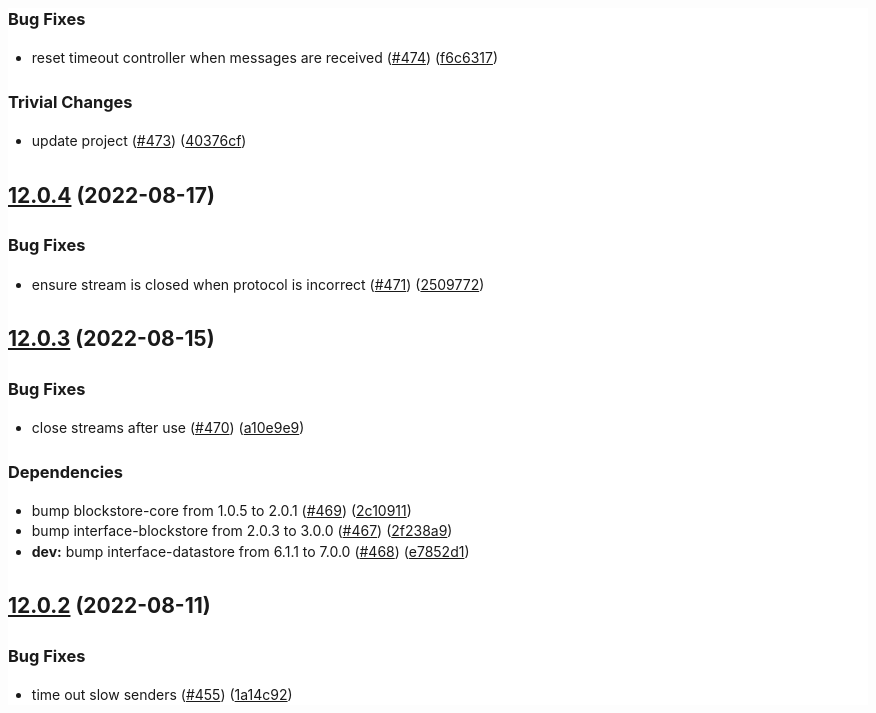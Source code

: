 
### Bug Fixes

* reset timeout controller when messages are received ([#474](https://github.com/ipfs/js-ipfs-bitswap/issues/474)) ([f6c6317](https://github.com/ipfs/js-ipfs-bitswap/commit/f6c6317c878a75a760e8d46d4b53e2530631d42b))


### Trivial Changes

* update project ([#473](https://github.com/ipfs/js-ipfs-bitswap/issues/473)) ([40376cf](https://github.com/ipfs/js-ipfs-bitswap/commit/40376cffd144583dd7f72644a32c79cd4ce5acd0))

## [12.0.4](https://github.com/ipfs/js-ipfs-bitswap/compare/v12.0.3...v12.0.4) (2022-08-17)


### Bug Fixes

* ensure stream is closed when protocol is incorrect ([#471](https://github.com/ipfs/js-ipfs-bitswap/issues/471)) ([2509772](https://github.com/ipfs/js-ipfs-bitswap/commit/2509772baa31bea6ad610a721a4eb31dfa6f125f))

## [12.0.3](https://github.com/ipfs/js-ipfs-bitswap/compare/v12.0.2...v12.0.3) (2022-08-15)


### Bug Fixes

* close streams after use ([#470](https://github.com/ipfs/js-ipfs-bitswap/issues/470)) ([a10e9e9](https://github.com/ipfs/js-ipfs-bitswap/commit/a10e9e921d50a4f50ab4e665e1be35f3e4767b56))


### Dependencies

* bump blockstore-core from 1.0.5 to 2.0.1 ([#469](https://github.com/ipfs/js-ipfs-bitswap/issues/469)) ([2c10911](https://github.com/ipfs/js-ipfs-bitswap/commit/2c109113da63ffb339501740a31b768d8053ea1e))
* bump interface-blockstore from 2.0.3 to 3.0.0 ([#467](https://github.com/ipfs/js-ipfs-bitswap/issues/467)) ([2f238a9](https://github.com/ipfs/js-ipfs-bitswap/commit/2f238a9ca20eb5402a8f1e3b800668cf0d46d613))
* **dev:** bump interface-datastore from 6.1.1 to 7.0.0 ([#468](https://github.com/ipfs/js-ipfs-bitswap/issues/468)) ([e7852d1](https://github.com/ipfs/js-ipfs-bitswap/commit/e7852d117b57acb81161a9e76925810407028d59))

## [12.0.2](https://github.com/ipfs/js-ipfs-bitswap/compare/v12.0.1...v12.0.2) (2022-08-11)


### Bug Fixes

* time out slow senders ([#455](https://github.com/ipfs/js-ipfs-bitswap/issues/455)) ([1a14c92](https://github.com/ipfs/js-ipfs-bitswap/commit/1a14c92347a1e18754b51b69bd5bbfe5b595e88d))
